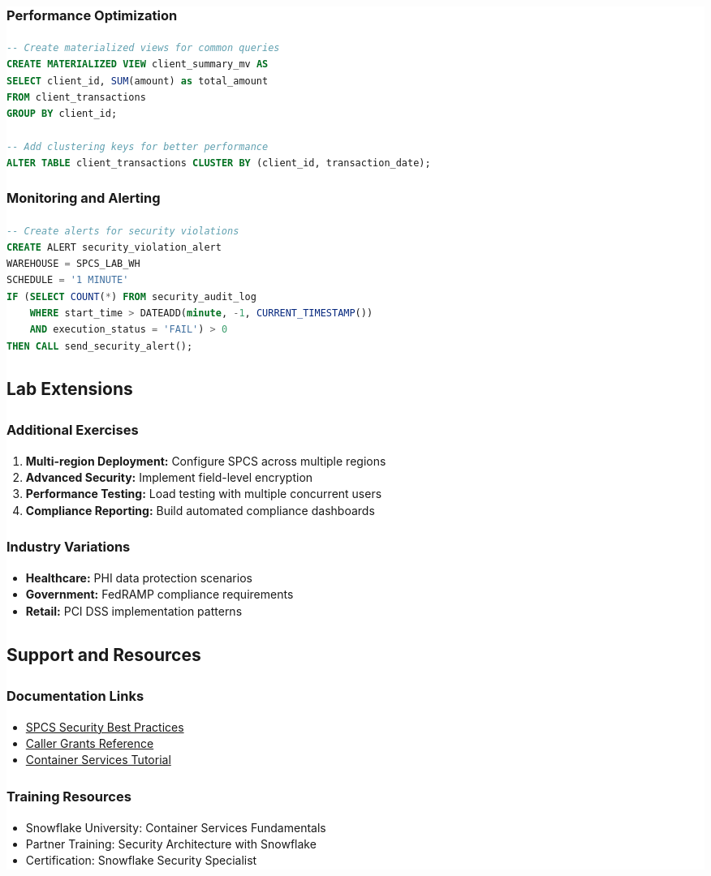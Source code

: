### Performance Optimization

```sql
-- Create materialized views for common queries
CREATE MATERIALIZED VIEW client_summary_mv AS
SELECT client_id, SUM(amount) as total_amount
FROM client_transactions
GROUP BY client_id;

-- Add clustering keys for better performance
ALTER TABLE client_transactions CLUSTER BY (client_id, transaction_date);
```

### Monitoring and Alerting

```sql
-- Create alerts for security violations
CREATE ALERT security_violation_alert
WAREHOUSE = SPCS_LAB_WH
SCHEDULE = '1 MINUTE'
IF (SELECT COUNT(*) FROM security_audit_log 
    WHERE start_time > DATEADD(minute, -1, CURRENT_TIMESTAMP()) 
    AND execution_status = 'FAIL') > 0
THEN CALL send_security_alert();
```

## Lab Extensions

### Additional Exercises
1. **Multi-region Deployment:** Configure SPCS across multiple regions
2. **Advanced Security:** Implement field-level encryption
3. **Performance Testing:** Load testing with multiple concurrent users
4. **Compliance Reporting:** Build automated compliance dashboards

### Industry Variations
- **Healthcare:** PHI data protection scenarios
- **Government:** FedRAMP compliance requirements
- **Retail:** PCI DSS implementation patterns

## Support and Resources

### Documentation Links
- [SPCS Security Best Practices](https://docs.snowflake.com/spcs-security)
- [Caller Grants Reference](https://docs.snowflake.com/caller-grants)
- [Container Services Tutorial](https://docs.snowflake.com/spcs-tutorial)

### Training Resources
- Snowflake University: Container Services Fundamentals
- Partner Training: Security Architecture with Snowflake
- Certification: Snowflake Security Specialist
